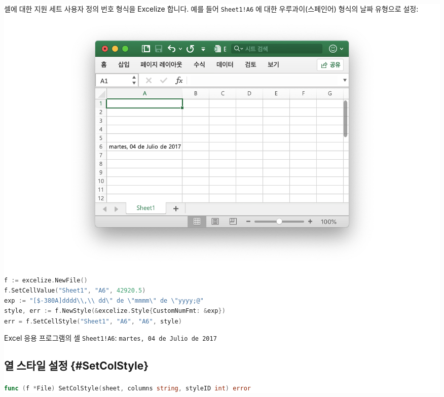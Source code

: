 
셀에 대한 지원 세트 사용자 정의 번호 형식을 Excelize 합니다. 예를 들어 `Sheet1!A6` 에 대한 우루과이(스페인어) 형식의 날짜 유형으로 설정:

<p align="center"><img width="612" src="./images/number_format_01.png" alt="숫자 형식 설정"></p>

```go
f := excelize.NewFile()
f.SetCellValue("Sheet1", "A6", 42920.5)
exp := "[$-380A]dddd\\,\\ dd\" de \"mmmm\" de \"yyyy;@"
style, err := f.NewStyle(&excelize.Style{CustomNumFmt: &exp})
err = f.SetCellStyle("Sheet1", "A6", "A6", style)
```

Excel 응용 프로그램의 셀 `Sheet1!A6`: `martes, 04 de Julio de 2017`

## 열 스타일 설정 {#SetColStyle}

```go
func (f *File) SetColStyle(sheet, columns string, styleID int) error
```
